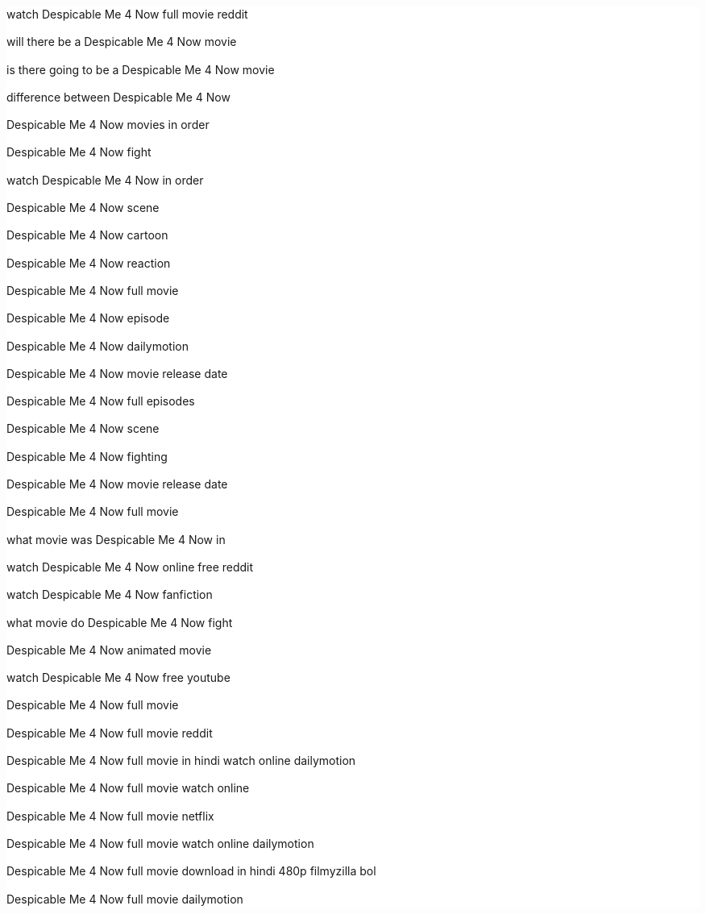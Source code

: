 watch Despicable Me 4 Now full movie reddit

will there be a Despicable Me 4 Now movie

is there going to be a Despicable Me 4 Now movie

difference between Despicable Me 4 Now

Despicable Me 4 Now movies in order

Despicable Me 4 Now fight

watch Despicable Me 4 Now in order

Despicable Me 4 Now scene

Despicable Me 4 Now cartoon

Despicable Me 4 Now reaction

Despicable Me 4 Now full movie

Despicable Me 4 Now episode

Despicable Me 4 Now dailymotion

Despicable Me 4 Now movie release date

Despicable Me 4 Now full episodes

Despicable Me 4 Now scene

Despicable Me 4 Now fighting

Despicable Me 4 Now movie release date

Despicable Me 4 Now full movie

what movie was Despicable Me 4 Now in

watch Despicable Me 4 Now online free reddit

watch Despicable Me 4 Now fanfiction

what movie do Despicable Me 4 Now fight

Despicable Me 4 Now animated movie

watch Despicable Me 4 Now free youtube

Despicable Me 4 Now full movie

Despicable Me 4 Now full movie reddit

Despicable Me 4 Now full movie in hindi watch online dailymotion

Despicable Me 4 Now full movie watch online

Despicable Me 4 Now full movie netflix

Despicable Me 4 Now full movie watch online dailymotion

Despicable Me 4 Now full movie download in hindi 480p filmyzilla bol

Despicable Me 4 Now full movie dailymotion

